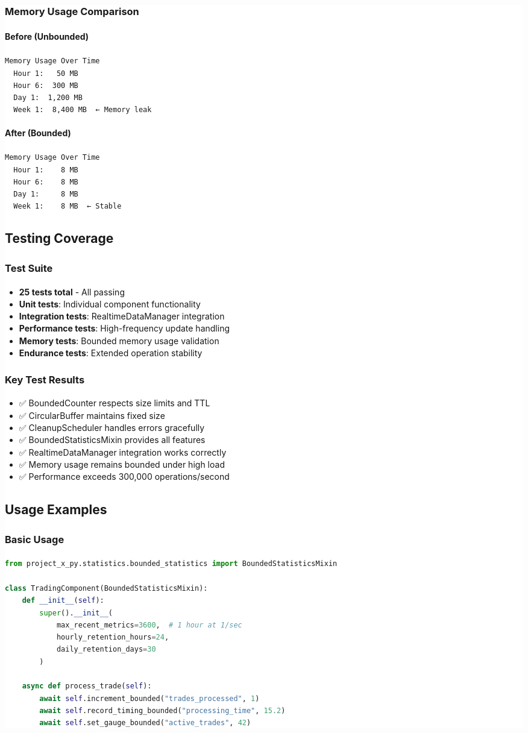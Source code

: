 ### Memory Usage Comparison

#### Before (Unbounded)
```
Memory Usage Over Time
  Hour 1:   50 MB
  Hour 6:  300 MB  
  Day 1:  1,200 MB
  Week 1:  8,400 MB  ← Memory leak
```

#### After (Bounded)
```
Memory Usage Over Time
  Hour 1:    8 MB
  Hour 6:    8 MB
  Day 1:     8 MB
  Week 1:    8 MB  ← Stable
```

## Testing Coverage

### Test Suite
- **25 tests total** - All passing
- **Unit tests**: Individual component functionality  
- **Integration tests**: RealtimeDataManager integration
- **Performance tests**: High-frequency update handling
- **Memory tests**: Bounded memory usage validation
- **Endurance tests**: Extended operation stability

### Key Test Results
- ✅ BoundedCounter respects size limits and TTL
- ✅ CircularBuffer maintains fixed size
- ✅ CleanupScheduler handles errors gracefully
- ✅ BoundedStatisticsMixin provides all features
- ✅ RealtimeDataManager integration works correctly
- ✅ Memory usage remains bounded under high load
- ✅ Performance exceeds 300,000 operations/second

## Usage Examples

### Basic Usage
```python
from project_x_py.statistics.bounded_statistics import BoundedStatisticsMixin

class TradingComponent(BoundedStatisticsMixin):
    def __init__(self):
        super().__init__(
            max_recent_metrics=3600,  # 1 hour at 1/sec
            hourly_retention_hours=24,
            daily_retention_days=30
        )
    
    async def process_trade(self):
        await self.increment_bounded("trades_processed", 1)
        await self.record_timing_bounded("processing_time", 15.2)
        await self.set_gauge_bounded("active_trades", 42)
```
